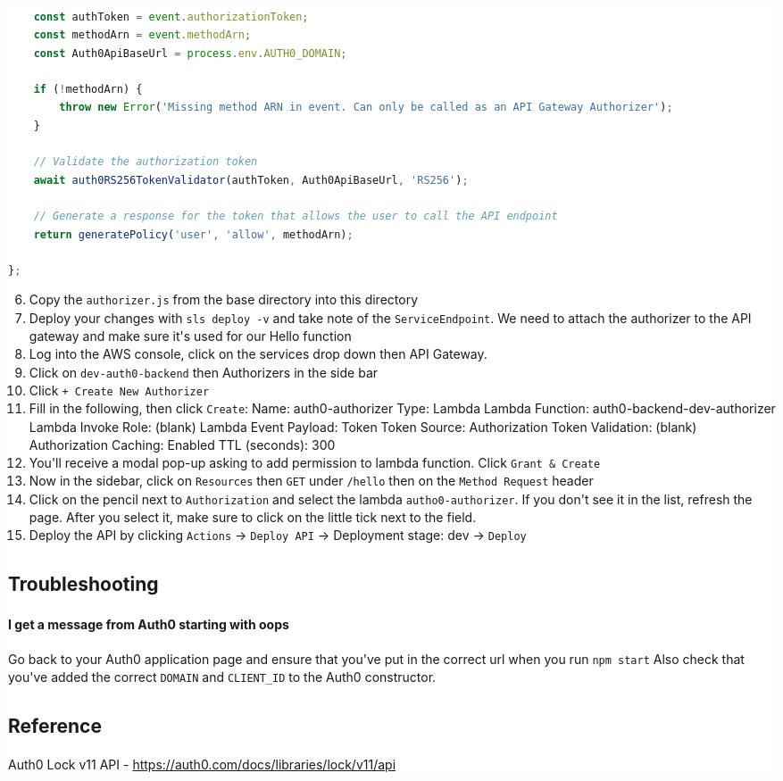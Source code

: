 ```javascript
    const authToken = event.authorizationToken;
    const methodArn = event.methodArn;
    const Auth0ApiBaseUrl = process.env.AUTH0_DOMAIN;

    if (!methodArn) {
        throw new Error('Missing method ARN in event. Can only be called as an API Gateway Authorizer');
    }

    // Validate the authorization token
    await auth0RS256TokenValidator(authToken, Auth0ApiBaseUrl, 'RS256');

    // Generate a response for the token that allows the user to call the API endpoint
    return generatePolicy('user', 'allow', methodArn);

};

```

6. Copy the `authorizer.js` from the base directory into this directory
7. Deploy your changes with `sls deploy -v` and take note of the `ServiceEndpoint`. We need to attach the authorizer to the API gateway and make sure it's used for our Hello function
8. Log into the AWS console, click on the services drop down then API Gateway.
9. Click on `dev-auth0-backend` then Authorizers in the side bar
10. Click `+ Create New Authorizer` 
11. Fill in the following, then click `Create`:
Name: auth0-authorizer
Type: Lambda
Lambda Function: auth0-backend-dev-authorizer
Lambda Invoke Role: (blank)
Lambda Event Payload: Token
Token Source: Authorization
Token Validation: (blank)
Authorization Caching: Enabled
TTL (seconds): 300
12. You'll receive a modal pop-up asking to add permission to lambda function. Click `Grant & Create`
13. Now in the sidebar, click on `Resources` then `GET` under `/hello` then on the `Method Request` header
14. Click on the pencil next to `Authorization` and select the lambda `autho0-authorizer`. If you don't see it in the list, refresh the page. After you select it, make sure to click on the little tick next to the field.
15. Deploy the API by clicking `Actions` -> `Deploy API` -> Deployment stage: dev -> `Deploy`

## Troubleshooting

#### I get a message from Auth0 starting with oops
Go back to your Auth0 application page and ensure that you've put in the correct url when you run `npm start` 
Also check that you've added the correct `DOMAIN` and `CLIENT_ID` to the Auth0 constructor.

## Reference

Auth0 Lock v11 API - https://auth0.com/docs/libraries/lock/v11/api